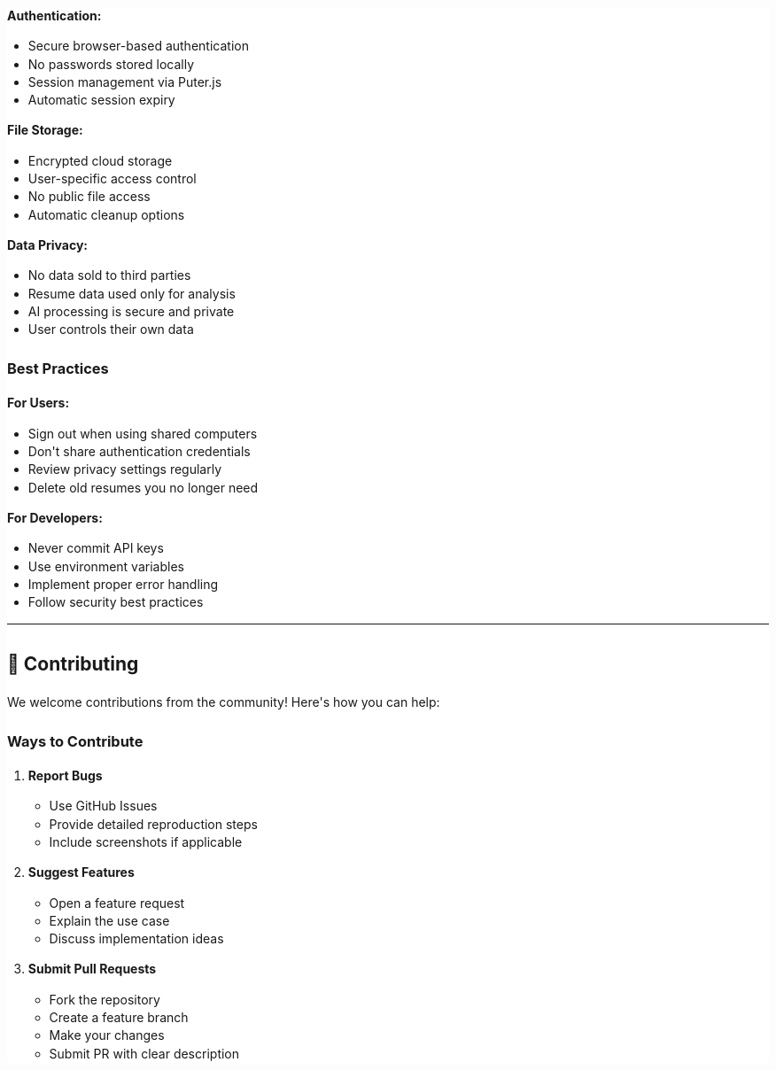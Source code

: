 **Authentication:**
- Secure browser-based authentication
- No passwords stored locally
- Session management via Puter.js
- Automatic session expiry

**File Storage:**
- Encrypted cloud storage
- User-specific access control
- No public file access
- Automatic cleanup options

**Data Privacy:**
- No data sold to third parties
- Resume data used only for analysis
- AI processing is secure and private
- User controls their own data

### Best Practices

**For Users:**
- Sign out when using shared computers
- Don't share authentication credentials
- Review privacy settings regularly
- Delete old resumes you no longer need

**For Developers:**
- Never commit API keys
- Use environment variables
- Implement proper error handling
- Follow security best practices

---

## 🤝 Contributing

We welcome contributions from the community! Here's how you can help:

### Ways to Contribute

1. **Report Bugs**
   - Use GitHub Issues
   - Provide detailed reproduction steps
   - Include screenshots if applicable

2. **Suggest Features**
   - Open a feature request
   - Explain the use case
   - Discuss implementation ideas

3. **Submit Pull Requests**
   - Fork the repository
   - Create a feature branch
   - Make your changes
   - Submit PR with clear description
